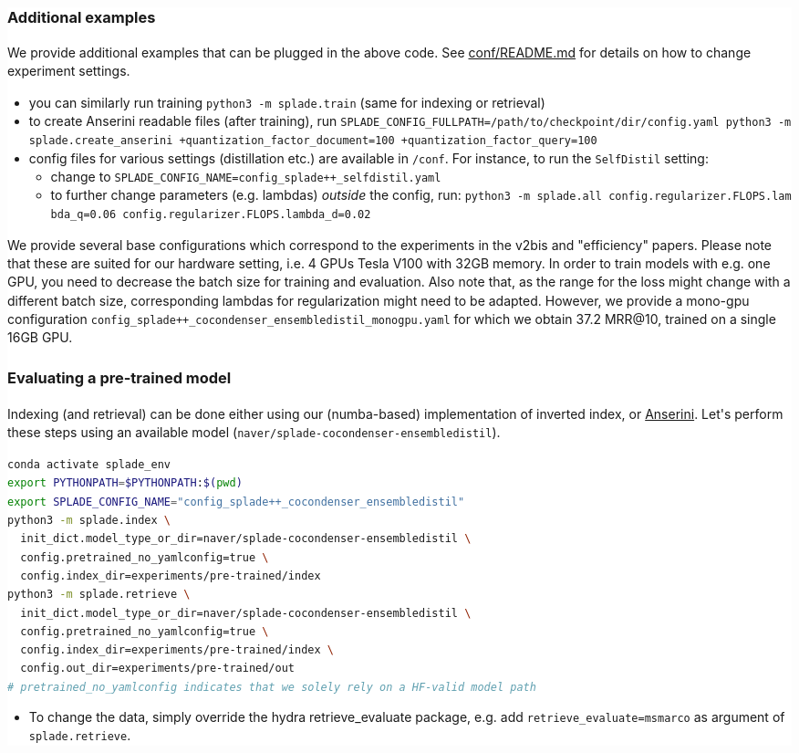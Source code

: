### Additional examples

We provide additional examples that can be plugged in the above code. See [conf/README.md](conf/README.md) for details
on how to change experiment settings.

* you can similarly run training `python3 -m splade.train` (same for indexing or retrieval)
* to create Anserini readable files (after training),
  run `SPLADE_CONFIG_FULLPATH=/path/to/checkpoint/dir/config.yaml python3 -m splade.create_anserini +quantization_factor_document=100 +quantization_factor_query=100`
* config files for various settings (distillation etc.) are available in `/conf`. For instance, to run the `SelfDistil`
  setting:
    * change to `SPLADE_CONFIG_NAME=config_splade++_selfdistil.yaml`
    * to further change parameters (e.g. lambdas) *outside* the config,
      run: `python3 -m splade.all config.regularizer.FLOPS.lambda_q=0.06 config.regularizer.FLOPS.lambda_d=0.02`

We provide several base configurations which correspond to the experiments in the v2bis and "efficiency" papers. Please note that these are
suited for our hardware setting, i.e. 4 GPUs Tesla V100 with 32GB memory. In order to train models with e.g. one GPU,
you need to decrease the batch size for training and evaluation. Also note that, as the range for the loss might change
with a different batch size, corresponding lambdas for regularization might need to be adapted. However, we provide a mono-gpu configuration
`config_splade++_cocondenser_ensembledistil_monogpu.yaml` for which we obtain 37.2 MRR@10, trained on a single 16GB GPU.

### Evaluating a pre-trained model

Indexing (and retrieval) can be done either using our (numba-based) implementation of inverted index,
or [Anserini](https://github.com/castorini/anserini). Let's perform these steps using an available model (`naver/splade-cocondenser-ensembledistil`).

```bash
conda activate splade_env
export PYTHONPATH=$PYTHONPATH:$(pwd)
export SPLADE_CONFIG_NAME="config_splade++_cocondenser_ensembledistil"
python3 -m splade.index \
  init_dict.model_type_or_dir=naver/splade-cocondenser-ensembledistil \
  config.pretrained_no_yamlconfig=true \
  config.index_dir=experiments/pre-trained/index
python3 -m splade.retrieve \
  init_dict.model_type_or_dir=naver/splade-cocondenser-ensembledistil \
  config.pretrained_no_yamlconfig=true \
  config.index_dir=experiments/pre-trained/index \
  config.out_dir=experiments/pre-trained/out
# pretrained_no_yamlconfig indicates that we solely rely on a HF-valid model path
``` 

* To change the data, simply override the hydra retrieve_evaluate package, e.g. add `retrieve_evaluate=msmarco` as argument of `splade.retrieve`.

